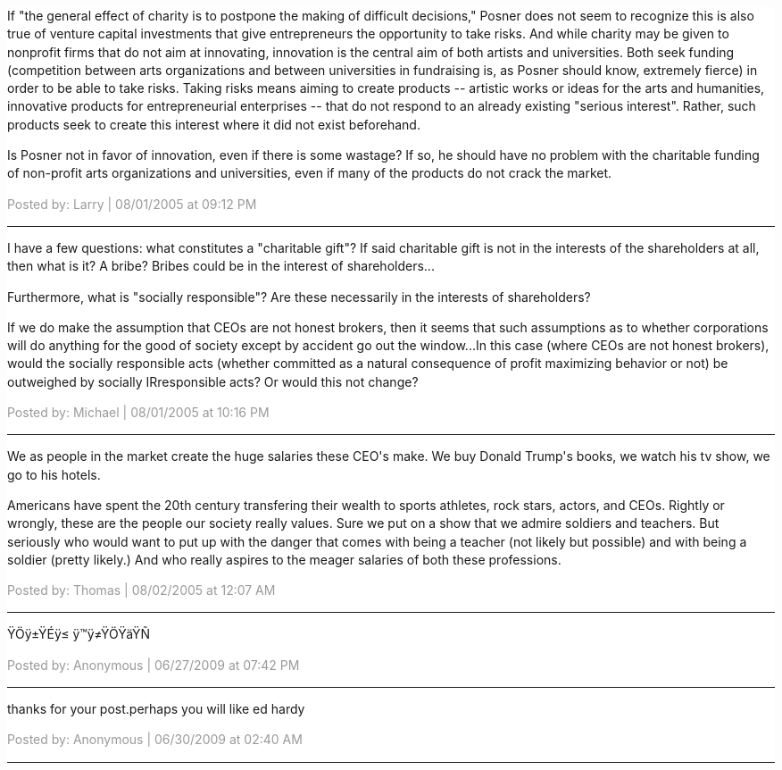 If "the general effect of charity is to postpone the making of difficult decisions,"  Posner does not seem to recognize this is also true of venture capital investments that give entrepreneurs the opportunity to take risks. And while charity may be given to nonprofit firms that do not aim at innovating, innovation is the central aim of both artists and universities. Both seek funding (competition between arts organizations and between universities in fundraising is, as Posner should know, extremely fierce) in order to be able to take risks. Taking risks means aiming to create products -- artistic works or ideas for the arts and humanities, innovative products for entrepreneurial enterprises -- that do not respond to an already existing "serious interest". Rather, such products seek to create this interest where it did not exist beforehand.  

Is Posner not in favor of innovation, even if there is some wastage? If so, he should have no problem with the charitable funding of non-profit arts organizations and universities, even if many of the products do not crack the market.

<span style="color:#999">Posted by: Larry | 08/01/2005 at 09:12 PM</span>

---

I have a few questions: what constitutes a "charitable gift"? If said charitable gift is not in the interests of the shareholders at all, then what is it? A bribe? Bribes could be in the interest of shareholders...

Furthermore, what is "socially responsible"? Are these necessarily in the interests of shareholders?

If we do make the assumption that CEOs are not honest brokers, then it seems that such assumptions as to whether corporations will do anything for the good of society except by accident go out the window...In this case (where CEOs are not honest brokers), would the socially responsible acts (whether committed as a natural consequence of profit maximizing behavior or not) be outweighed by socially IRresponsible acts? Or would this not change?

<span style="color:#999">Posted by: Michael | 08/01/2005 at 10:16 PM</span>

---

We as people in the market create the huge salaries these CEO's make.  We buy Donald Trump's books, we watch his tv show, we go to his hotels.

Americans have spent the 20th century transfering their wealth to sports athletes, rock stars, actors, and CEOs.  Rightly or wrongly, these are the people our society really values.  Sure we put on a show that we admire soldiers and teachers.  But seriously who would want to put up with the danger that comes with being a teacher (not likely but possible) and with being a soldier (pretty likely.)  And who really aspires to the meager salaries of both these professions.

<span style="color:#999">Posted by: Thomas | 08/02/2005 at 12:07 AM</span>

---

ŸÖÿ±ŸÉÿ≤ ÿ™ÿ≠ŸÖŸäŸÑ

<span style="color:#999">Posted by: Anonymous | 06/27/2009 at 07:42 PM</span>

---

thanks for your post.perhaps you will like ed hardy

<span style="color:#999">Posted by: Anonymous | 06/30/2009 at 02:40 AM</span>

---